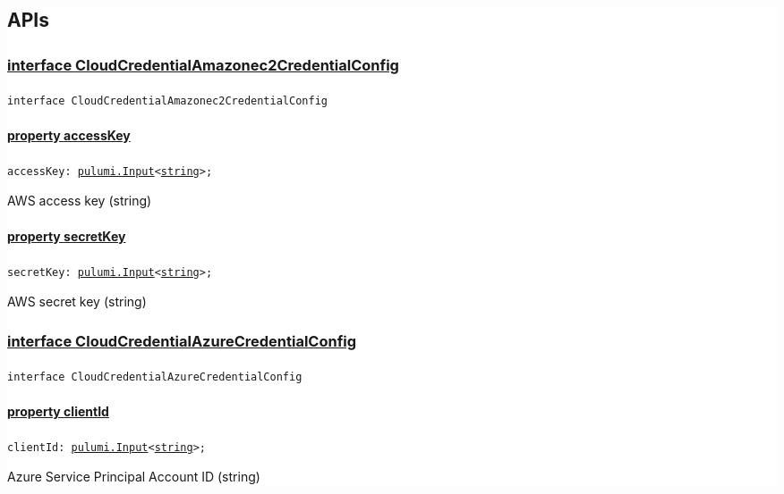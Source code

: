 


<h2 id="apis">APIs</h2>
<h3 class="pdoc-module-header" id="CloudCredentialAmazonec2CredentialConfig" data-link-title="CloudCredentialAmazonec2CredentialConfig">
    <a href="https://github.com/pulumi/pulumi-rancher2/blob/8d8a62ede0219bbed1edb6bdb2938527b62a667d/sdk/nodejs/types/input.ts#L7">
        interface <strong>CloudCredentialAmazonec2CredentialConfig</strong>
    </a>
</h3>

<pre class="highlight"><code><span class='kr'>interface</span> <span class='nx'>CloudCredentialAmazonec2CredentialConfig</span></code></pre>
<h4 class="pdoc-member-header" id="CloudCredentialAmazonec2CredentialConfig-accessKey">
<a class="pdoc-child-name" href="https://github.com/pulumi/pulumi-rancher2/blob/8d8a62ede0219bbed1edb6bdb2938527b62a667d/sdk/nodejs/types/input.ts#L11">property <b>accessKey</b></a>
</h4>

<pre class="highlight"><code><span class='kd'></span>accessKey: <a href='/docs/reference/pkg/nodejs/pulumi/pulumi/#Input'>pulumi.Input</a>&lt;<span class='kd'><a href='https://developer.mozilla.org/en-US/docs/Web/JavaScript/Reference/Global_Objects/String'>string</a></span>&gt;;</code></pre>

AWS access key (string)

<h4 class="pdoc-member-header" id="CloudCredentialAmazonec2CredentialConfig-secretKey">
<a class="pdoc-child-name" href="https://github.com/pulumi/pulumi-rancher2/blob/8d8a62ede0219bbed1edb6bdb2938527b62a667d/sdk/nodejs/types/input.ts#L15">property <b>secretKey</b></a>
</h4>

<pre class="highlight"><code><span class='kd'></span>secretKey: <a href='/docs/reference/pkg/nodejs/pulumi/pulumi/#Input'>pulumi.Input</a>&lt;<span class='kd'><a href='https://developer.mozilla.org/en-US/docs/Web/JavaScript/Reference/Global_Objects/String'>string</a></span>&gt;;</code></pre>

AWS secret key (string)

<h3 class="pdoc-module-header" id="CloudCredentialAzureCredentialConfig" data-link-title="CloudCredentialAzureCredentialConfig">
    <a href="https://github.com/pulumi/pulumi-rancher2/blob/8d8a62ede0219bbed1edb6bdb2938527b62a667d/sdk/nodejs/types/input.ts#L18">
        interface <strong>CloudCredentialAzureCredentialConfig</strong>
    </a>
</h3>

<pre class="highlight"><code><span class='kr'>interface</span> <span class='nx'>CloudCredentialAzureCredentialConfig</span></code></pre>
<h4 class="pdoc-member-header" id="CloudCredentialAzureCredentialConfig-clientId">
<a class="pdoc-child-name" href="https://github.com/pulumi/pulumi-rancher2/blob/8d8a62ede0219bbed1edb6bdb2938527b62a667d/sdk/nodejs/types/input.ts#L22">property <b>clientId</b></a>
</h4>

<pre class="highlight"><code><span class='kd'></span>clientId: <a href='/docs/reference/pkg/nodejs/pulumi/pulumi/#Input'>pulumi.Input</a>&lt;<span class='kd'><a href='https://developer.mozilla.org/en-US/docs/Web/JavaScript/Reference/Global_Objects/String'>string</a></span>&gt;;</code></pre>

Azure Service Principal Account ID (string)
